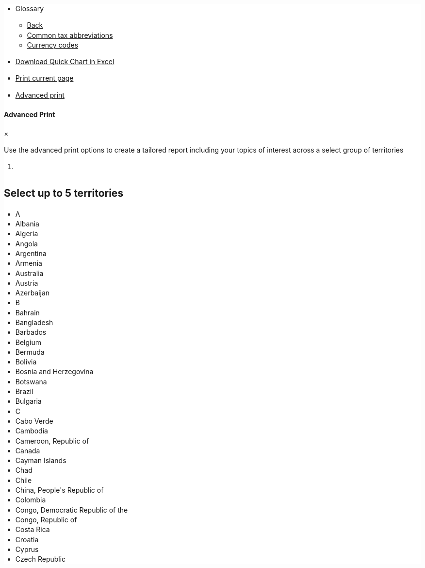 * Glossary
  + [Back](withholding-tax-wht-rates.html#)
  + [Common tax abbreviations](../glossary/common-tax-abbreviations.html)
  + [Currency codes](../glossary/currency-codes.html)



* [Download Quick Chart in Excel](withholding-tax-wht-rates.html#)

* [Print current page](withholding-tax-wht-rates.html#)
* [Advanced print](withholding-tax-wht-rates.html#)






 








#### Advanced Print

×

Use the advanced print options to create a tailored report including your topics of interest across a select group of territories

1.
## Select up to 5 territories


* A
* Albania
* Algeria
* Angola
* Argentina
* Armenia
* Australia
* Austria
* Azerbaijan
* B
* Bahrain
* Bangladesh
* Barbados
* Belgium
* Bermuda
* Bolivia
* Bosnia and Herzegovina
* Botswana
* Brazil
* Bulgaria
* C
* Cabo Verde
* Cambodia
* Cameroon, Republic of
* Canada
* Cayman Islands
* Chad
* Chile
* China, People's Republic of
* Colombia
* Congo, Democratic Republic of the
* Congo, Republic of
* Costa Rica
* Croatia
* Cyprus
* Czech Republic